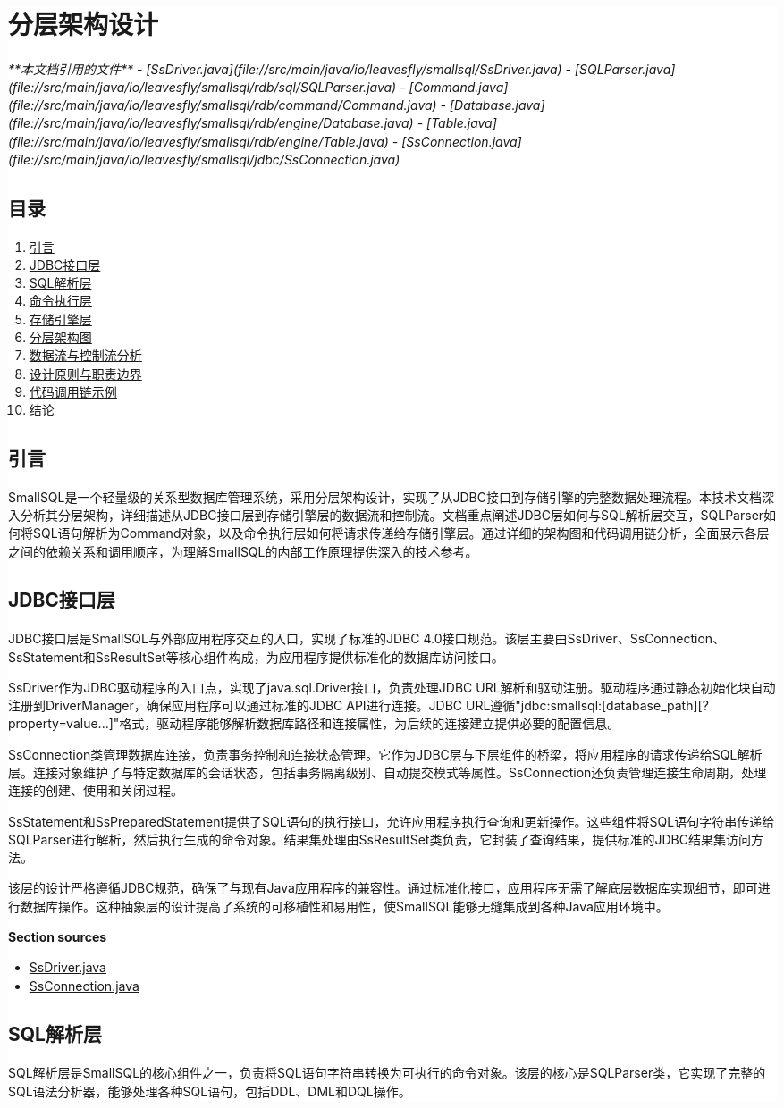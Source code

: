 # 分层架构设计

<cite>
**本文档引用的文件**   
- [SsDriver.java](file://src/main/java/io/leavesfly/smallsql/SsDriver.java)
- [SQLParser.java](file://src/main/java/io/leavesfly/smallsql/rdb/sql/SQLParser.java)
- [Command.java](file://src/main/java/io/leavesfly/smallsql/rdb/command/Command.java)
- [Database.java](file://src/main/java/io/leavesfly/smallsql/rdb/engine/Database.java)
- [Table.java](file://src/main/java/io/leavesfly/smallsql/rdb/engine/Table.java)
- [SsConnection.java](file://src/main/java/io/leavesfly/smallsql/jdbc/SsConnection.java)
</cite>

## 目录
1. [引言](#引言)
2. [JDBC接口层](#jdbc接口层)
3. [SQL解析层](#sql解析层)
4. [命令执行层](#命令执行层)
5. [存储引擎层](#存储引擎层)
6. [分层架构图](#分层架构图)
7. [数据流与控制流分析](#数据流与控制流分析)
8. [设计原则与职责边界](#设计原则与职责边界)
9. [代码调用链示例](#代码调用链示例)
10. [结论](#结论)

## 引言
SmallSQL是一个轻量级的关系型数据库管理系统，采用分层架构设计，实现了从JDBC接口到存储引擎的完整数据处理流程。本技术文档深入分析其分层架构，详细描述从JDBC接口层到存储引擎层的数据流和控制流。文档重点阐述JDBC层如何与SQL解析层交互，SQLParser如何将SQL语句解析为Command对象，以及命令执行层如何将请求传递给存储引擎层。通过详细的架构图和代码调用链分析，全面展示各层之间的依赖关系和调用顺序，为理解SmallSQL的内部工作原理提供深入的技术参考。

## JDBC接口层
JDBC接口层是SmallSQL与外部应用程序交互的入口，实现了标准的JDBC 4.0接口规范。该层主要由SsDriver、SsConnection、SsStatement和SsResultSet等核心组件构成，为应用程序提供标准化的数据库访问接口。

SsDriver作为JDBC驱动程序的入口点，实现了java.sql.Driver接口，负责处理JDBC URL解析和驱动注册。驱动程序通过静态初始化块自动注册到DriverManager，确保应用程序可以通过标准的JDBC API进行连接。JDBC URL遵循"jdbc:smallsql:[database_path][?property=value...]"格式，驱动程序能够解析数据库路径和连接属性，为后续的连接建立提供必要的配置信息。

SsConnection类管理数据库连接，负责事务控制和连接状态管理。它作为JDBC层与下层组件的桥梁，将应用程序的请求传递给SQL解析层。连接对象维护了与特定数据库的会话状态，包括事务隔离级别、自动提交模式等属性。SsConnection还负责管理连接生命周期，处理连接的创建、使用和关闭过程。

SsStatement和SsPreparedStatement提供了SQL语句的执行接口，允许应用程序执行查询和更新操作。这些组件将SQL语句字符串传递给SQLParser进行解析，然后执行生成的命令对象。结果集处理由SsResultSet类负责，它封装了查询结果，提供标准的JDBC结果集访问方法。

该层的设计严格遵循JDBC规范，确保了与现有Java应用程序的兼容性。通过标准化接口，应用程序无需了解底层数据库实现细节，即可进行数据库操作。这种抽象层的设计提高了系统的可移植性和易用性，使SmallSQL能够无缝集成到各种Java应用环境中。

**Section sources**
- [SsDriver.java](file://src/main/java/io/leavesfly/smallsql/SsDriver.java#L52-L202)
- [SsConnection.java](file://src/main/java/io/leavesfly/smallsql/jdbc/SsConnection.java)

## SQL解析层
SQL解析层是SmallSQL的核心组件之一，负责将SQL语句字符串转换为可执行的命令对象。该层的核心是SQLParser类，它实现了完整的SQL语法分析器，能够处理各种SQL语句，包括DDL、DML和DQL操作。
